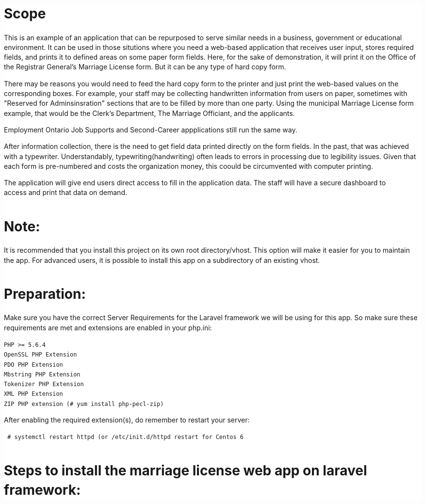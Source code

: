 Scope
====

This is an example of an application that can be repurposed to serve similar needs in a business, government or educational environment. It can be used in those situtions where you need a web-based application that receives user input, stores required fields, and prints it to defined areas on some paper form fields. Here, for the sake of demonstration, it will print it on the Office of the Registrar General’s Marriage License form. But it can be any type of hard copy form.

There may be reasons you would need to feed the hard copy form to the printer and just print the web-based values on the corresponding boxes. For example, your staff may be collecting handwritten information from users on paper, sometimes with "Reserved for Adminsinsration" sections that are to be filled by more than one party. Using the municipal Marriage License form example, that would be the Clerk’s Department, The Marriage Officiant, and the applicants.

Employment Ontario Job Supports and Second-Career appplications still run the same way. 

After information collection, there is the need to get field data printed directly on the form fields. In the past, that was achieved with a typewriter. Understandably, typewriting(handwriting) often leads to errors in processing due to legibility issues.  Given that each form is pre-numbered and costs the organization money, this coould be circumvented with computer printing.

The application will give end users direct access to fill in the application data. The staff will have a secure dashboard to  
access and print that data on demand.

Note:
====

It is recommended that you install this project on its own root directory/vhost.
This option will make it easier for you to maintain the app. 
For advanced users, it is possible to install this app on a subdirectory of an existing vhost.


Preparation:
===========

Make sure you have the correct Server Requirements for the Laravel framework we will be using for this app.
So make sure these requirements are met and extensions are enabled in your php.ini:

    PHP >= 5.6.4
    OpenSSL PHP Extension
    PDO PHP Extension
    Mbstring PHP Extension
    Tokenizer PHP Extension
    XML PHP Extension
    ZIP PHP extension (# yum install php-pecl-zip)
    
After enabling the required extension(s), do remember to restart your server:

     # systemctl restart httpd (or /etc/init.d/httpd restart for Centos 6



Steps to install the marriage license web app on laravel framework:
==================================================================
